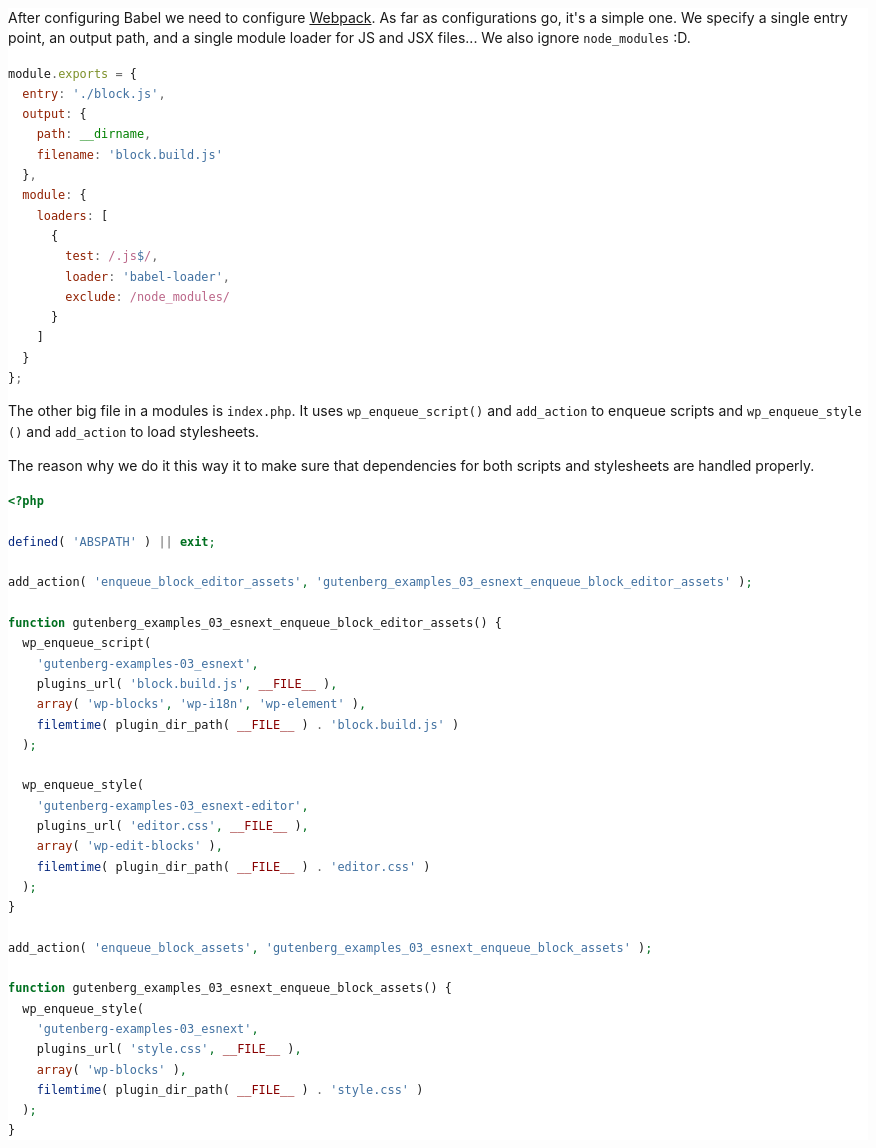 After configuring Babel we need to configure [Webpack](https://webpack.js.org/). As far as configurations go, it's a simple one. We specify a single entry point, an output path, and a single module loader for JS and JSX files... We also ignore `node_modules` :D.

```javascript
module.exports = {
  entry: './block.js',
  output: {
    path: __dirname,
    filename: 'block.build.js'
  },
  module: {
    loaders: [
      {
        test: /.js$/,
        loader: 'babel-loader',
        exclude: /node_modules/
      }
    ]
  }
};
```

The other big file in a modules is `index.php`. It uses `wp_enqueue_script()` and `add_action` to enqueue scripts and `wp_enqueue_style()` and `add_action` to load stylesheets.

The reason why we do it this way it to make sure that dependencies for both scripts and stylesheets are handled properly.

```php
<?php

defined( 'ABSPATH' ) || exit;

add_action( 'enqueue_block_editor_assets', 'gutenberg_examples_03_esnext_enqueue_block_editor_assets' );

function gutenberg_examples_03_esnext_enqueue_block_editor_assets() {
  wp_enqueue_script(
    'gutenberg-examples-03_esnext',
    plugins_url( 'block.build.js', __FILE__ ),
    array( 'wp-blocks', 'wp-i18n', 'wp-element' ),
    filemtime( plugin_dir_path( __FILE__ ) . 'block.build.js' )
  );

  wp_enqueue_style(
    'gutenberg-examples-03_esnext-editor',
    plugins_url( 'editor.css', __FILE__ ),
    array( 'wp-edit-blocks' ),
    filemtime( plugin_dir_path( __FILE__ ) . 'editor.css' )
  );
}

add_action( 'enqueue_block_assets', 'gutenberg_examples_03_esnext_enqueue_block_assets' );

function gutenberg_examples_03_esnext_enqueue_block_assets() {
  wp_enqueue_style(
    'gutenberg-examples-03_esnext',
    plugins_url( 'style.css', __FILE__ ),
    array( 'wp-blocks' ),
    filemtime( plugin_dir_path( __FILE__ ) . 'style.css' )
  );
}
```
